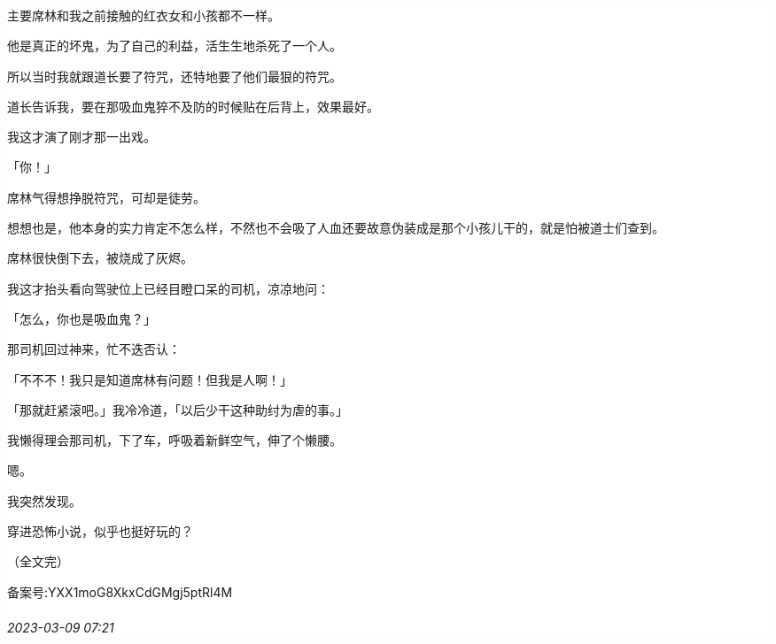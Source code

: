 
主要席林和我之前接触的红衣女和小孩都不一样。


他是真正的坏鬼，为了自己的利益，活生生地杀死了一个人。


所以当时我就跟道长要了符咒，还特地要了他们最狠的符咒。


道长告诉我，要在那吸血鬼猝不及防的时候贴在后背上，效果最好。


我这才演了刚才那一出戏。


「你！」


席林气得想挣脱符咒，可却是徒劳。


想想也是，他本身的实力肯定不怎么样，不然也不会吸了人血还要故意伪装成是那个小孩儿干的，就是怕被道士们查到。


席林很快倒下去，被烧成了灰烬。


我这才抬头看向驾驶位上已经目瞪口呆的司机，凉凉地问：


「怎么，你也是吸血鬼？」


那司机回过神来，忙不迭否认：


「不不不！我只是知道席林有问题！但我是人啊！」


「那就赶紧滚吧。」我冷冷道，「以后少干这种助纣为虐的事。」


我懒得理会那司机，下了车，呼吸着新鲜空气，伸了个懒腰。


嗯。


我突然发现。


穿进恐怖小说，似乎也挺好玩的？


（全文完）


备案号:YXX1moG8XkxCdGMgj5ptRl4M


###### 2023-03-09 07:21
